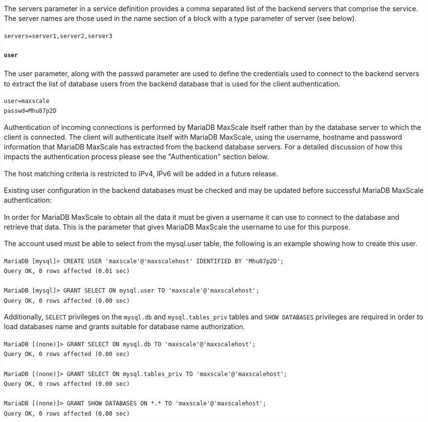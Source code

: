 The servers parameter in a service definition provides a comma separated list of the backend servers that comprise the service. The server names are those used in the name section of a block with a type parameter of server (see below).

```
servers=server1,server2,server3
```

#### `user`

The user parameter, along with the passwd parameter are used to define the credentials used to connect to the backend servers to extract the list of database users from the backend database that is used for the client authentication.

```
user=maxscale
passwd=Mhu87p2D
```

Authentication of incoming connections is performed by MariaDB MaxScale itself rather than by the database server to which the client is connected. The client will authenticate itself with MariaDB MaxScale, using the username, hostname and password information that MariaDB MaxScale has extracted from the backend database servers. For a detailed discussion of how this impacts the authentication process please see the "Authentication" section below.

The host matching criteria is restricted to IPv4, IPv6 will be added in a future release.

Existing user configuration in the backend databases must be checked and may be updated before successful MariaDB MaxScale authentication:

In order for MariaDB MaxScale to obtain all the data it must be given a username it can use to connect to the database and retrieve that data. This is the parameter that gives MariaDB MaxScale the username to use for this purpose.

The account used must be able to select from the mysql.user table, the following is an example showing how to create this user.

```
MariaDB [mysql]> CREATE USER 'maxscale'@'maxscalehost' IDENTIFIED BY 'Mhu87p2D';
Query OK, 0 rows affected (0.01 sec)

MariaDB [mysql]> GRANT SELECT ON mysql.user TO 'maxscale'@'maxscalehost';
Query OK, 0 rows affected (0.00 sec)
```

Additionally, `SELECT` privileges on the `mysql.db` and `mysql.tables_priv` tables and `SHOW DATABASES` privileges are required in order to load databases name and grants suitable for database name authorization.

```
MariaDB [(none)]> GRANT SELECT ON mysql.db TO 'maxscale'@'maxscalehost';
Query OK, 0 rows affected (0.00 sec)

MariaDB [(none)]> GRANT SELECT ON mysql.tables_priv TO 'maxscale'@'maxscalehost';
Query OK, 0 rows affected (0.00 sec)

MariaDB [(none)]> GRANT SHOW DATABASES ON *.* TO 'maxscale'@'maxscalehost';
Query OK, 0 rows affected (0.00 sec)
```
